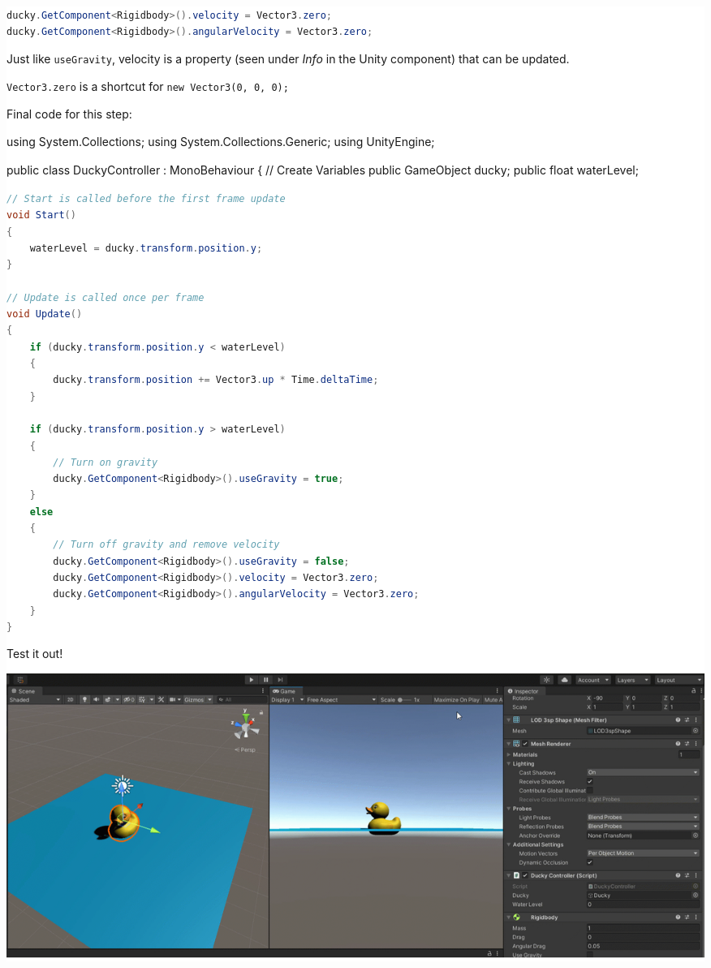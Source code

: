 ```csharp
ducky.GetComponent<Rigidbody>().velocity = Vector3.zero;
ducky.GetComponent<Rigidbody>().angularVelocity = Vector3.zero;
```

Just like `useGravity`, velocity is a property \(seen under _Info_ in the Unity component\) that can be updated.

`Vector3.zero` is a shortcut for `new Vector3(0, 0, 0);`

Final code for this step:

using System.Collections; using System.Collections.Generic; using UnityEngine;

public class DuckyController : MonoBehaviour { // Create Variables public GameObject ducky; public float waterLevel;

```csharp
// Start is called before the first frame update
void Start()
{
    waterLevel = ducky.transform.position.y;
}

// Update is called once per frame
void Update()
{
    if (ducky.transform.position.y < waterLevel)
    {
        ducky.transform.position += Vector3.up * Time.deltaTime;
    }

    if (ducky.transform.position.y > waterLevel)
    {
        // Turn on gravity
        ducky.GetComponent<Rigidbody>().useGravity = true;
    }
    else
    {
        // Turn off gravity and remove velocity
        ducky.GetComponent<Rigidbody>().useGravity = false;
        ducky.GetComponent<Rigidbody>().velocity = Vector3.zero;
        ducky.GetComponent<Rigidbody>().angularVelocity = Vector3.zero;
    }
}
```

Test it out!

![](../../.gitbook/assets/week3-6.gif)